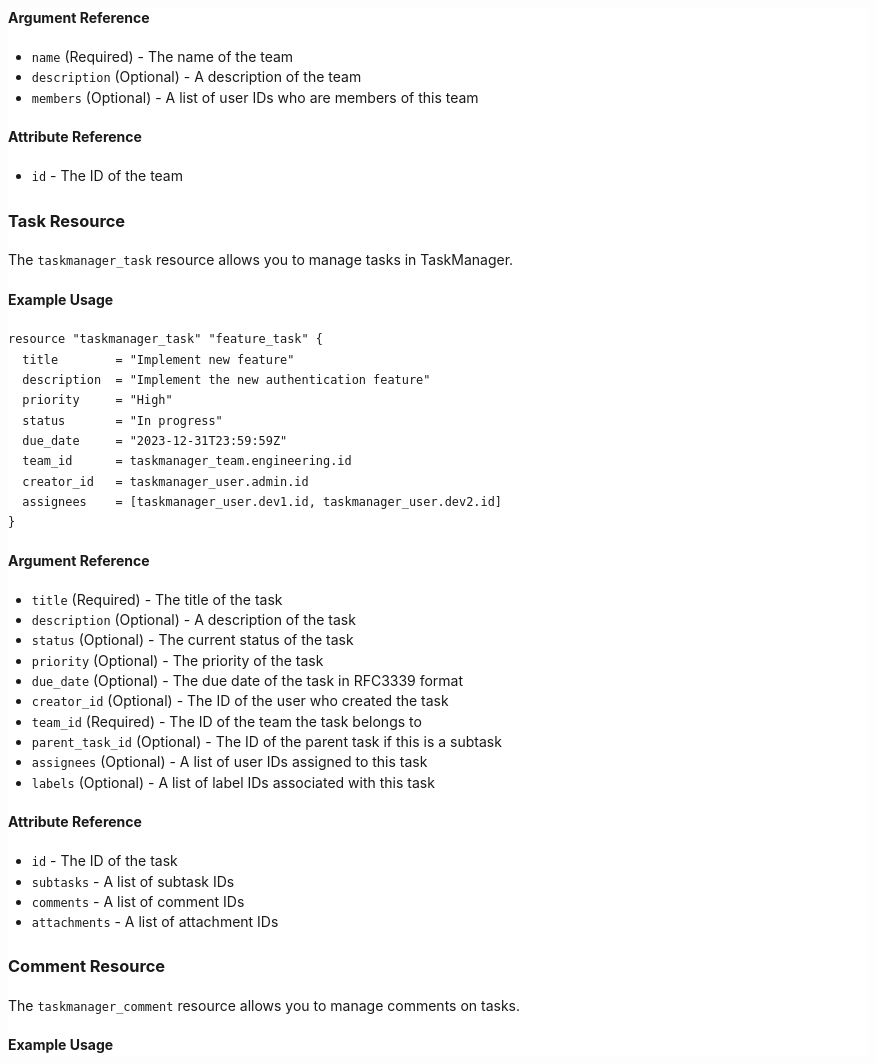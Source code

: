 #### Argument Reference

- `name` (Required) - The name of the team
- `description` (Optional) - A description of the team
- `members` (Optional) - A list of user IDs who are members of this team

#### Attribute Reference

- `id` - The ID of the team

### Task Resource

The `taskmanager_task` resource allows you to manage tasks in TaskManager.

#### Example Usage

```hcl
resource "taskmanager_task" "feature_task" {
  title        = "Implement new feature"
  description  = "Implement the new authentication feature"
  priority     = "High"
  status       = "In progress"
  due_date     = "2023-12-31T23:59:59Z"
  team_id      = taskmanager_team.engineering.id
  creator_id   = taskmanager_user.admin.id
  assignees    = [taskmanager_user.dev1.id, taskmanager_user.dev2.id]
}
```

#### Argument Reference

- `title` (Required) - The title of the task
- `description` (Optional) - A description of the task
- `status` (Optional) - The current status of the task
- `priority` (Optional) - The priority of the task
- `due_date` (Optional) - The due date of the task in RFC3339 format
- `creator_id` (Optional) - The ID of the user who created the task
- `team_id` (Required) - The ID of the team the task belongs to
- `parent_task_id` (Optional) - The ID of the parent task if this is a subtask
- `assignees` (Optional) - A list of user IDs assigned to this task
- `labels` (Optional) - A list of label IDs associated with this task

#### Attribute Reference

- `id` - The ID of the task
- `subtasks` - A list of subtask IDs
- `comments` - A list of comment IDs
- `attachments` - A list of attachment IDs

### Comment Resource

The `taskmanager_comment` resource allows you to manage comments on tasks.

#### Example Usage
